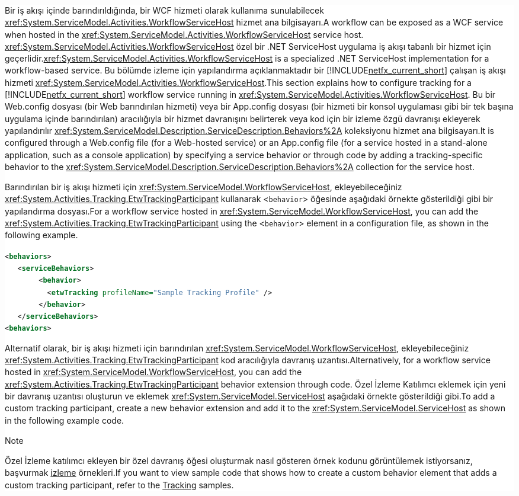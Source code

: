 <span data-ttu-id="ba20f-118">Bir iş akışı içinde barındırıldığında, bir WCF hizmeti olarak kullanıma sunulabilecek <xref:System.ServiceModel.Activities.WorkflowServiceHost> hizmet ana bilgisayarı.</span><span class="sxs-lookup"><span data-stu-id="ba20f-118">A workflow can be exposed as a WCF service when hosted in the <xref:System.ServiceModel.Activities.WorkflowServiceHost> service host.</span></span> <span data-ttu-id="ba20f-119"><xref:System.ServiceModel.Activities.WorkflowServiceHost> özel bir .NET ServiceHost uygulama iş akışı tabanlı bir hizmet için geçerlidir.</span><span class="sxs-lookup"><span data-stu-id="ba20f-119"><xref:System.ServiceModel.Activities.WorkflowServiceHost> is a specialized .NET ServiceHost implementation for a workflow-based service.</span></span> <span data-ttu-id="ba20f-120">Bu bölümde izleme için yapılandırma açıklanmaktadır bir [!INCLUDE[netfx_current_short](../../../includes/netfx-current-short-md.md)] çalışan iş akışı hizmeti <xref:System.ServiceModel.Activities.WorkflowServiceHost>.</span><span class="sxs-lookup"><span data-stu-id="ba20f-120">This section explains how to configure tracking for a [!INCLUDE[netfx_current_short](../../../includes/netfx-current-short-md.md)] workflow service running in <xref:System.ServiceModel.Activities.WorkflowServiceHost>.</span></span> <span data-ttu-id="ba20f-121">Bu bir Web.config dosyası (bir Web barındırılan hizmeti) veya bir App.config dosyası (bir hizmeti bir konsol uygulaması gibi bir tek başına uygulama içinde barındırılan) aracılığıyla bir hizmet davranışını belirterek veya kod için bir izleme özgü davranışı ekleyerek yapılandırılır <xref:System.ServiceModel.Description.ServiceDescription.Behaviors%2A> koleksiyonu hizmet ana bilgisayarı.</span><span class="sxs-lookup"><span data-stu-id="ba20f-121">It is configured through a Web.config file (for a Web-hosted service) or an App.config file (for a service hosted in a stand-alone application, such as a console application) by specifying a service behavior or through code by adding a tracking-specific behavior to the <xref:System.ServiceModel.Description.ServiceDescription.Behaviors%2A> collection for the service host.</span></span>

<span data-ttu-id="ba20f-122">Barındırılan bir iş akışı hizmeti için <xref:System.ServiceModel.WorkflowServiceHost>, ekleyebileceğiniz <xref:System.Activities.Tracking.EtwTrackingParticipant> kullanarak <`behavior`> öğesinde aşağıdaki örnekte gösterildiği gibi bir yapılandırma dosyası.</span><span class="sxs-lookup"><span data-stu-id="ba20f-122">For a workflow service hosted in <xref:System.ServiceModel.WorkflowServiceHost>, you can add the <xref:System.Activities.Tracking.EtwTrackingParticipant> using the <`behavior`> element in a configuration file, as shown in the following example.</span></span>

```xml
<behaviors>
   <serviceBehaviors>
        <behavior>
          <etwTracking profileName="Sample Tracking Profile" />
        </behavior>
   </serviceBehaviors>
<behaviors>
```

<span data-ttu-id="ba20f-123">Alternatif olarak, bir iş akışı hizmeti için barındırılan <xref:System.ServiceModel.WorkflowServiceHost>, ekleyebileceğiniz <xref:System.Activities.Tracking.EtwTrackingParticipant> kod aracılığıyla davranış uzantısı.</span><span class="sxs-lookup"><span data-stu-id="ba20f-123">Alternatively, for a workflow service hosted in <xref:System.ServiceModel.WorkflowServiceHost>, you can add the <xref:System.Activities.Tracking.EtwTrackingParticipant> behavior extension through code.</span></span> <span data-ttu-id="ba20f-124">Özel İzleme Katılımcı eklemek için yeni bir davranış uzantısı oluşturun ve eklemek <xref:System.ServiceModel.ServiceHost> aşağıdaki örnekte gösterildiği gibi.</span><span class="sxs-lookup"><span data-stu-id="ba20f-124">To add a custom tracking participant, create a new behavior extension and add it to the <xref:System.ServiceModel.ServiceHost> as shown in the following example code.</span></span>

> [!NOTE]
> <span data-ttu-id="ba20f-125">Özel İzleme katılımcı ekleyen bir özel davranış öğesi oluşturmak nasıl gösteren örnek kodunu görüntülemek istiyorsanız, başvurmak [izleme](../../../docs/framework/windows-workflow-foundation/samples/tracking.md) örnekleri.</span><span class="sxs-lookup"><span data-stu-id="ba20f-125">If you want to view sample code that shows how to create a custom behavior element that adds a custom tracking participant, refer to the [Tracking](../../../docs/framework/windows-workflow-foundation/samples/tracking.md) samples.</span></span>
